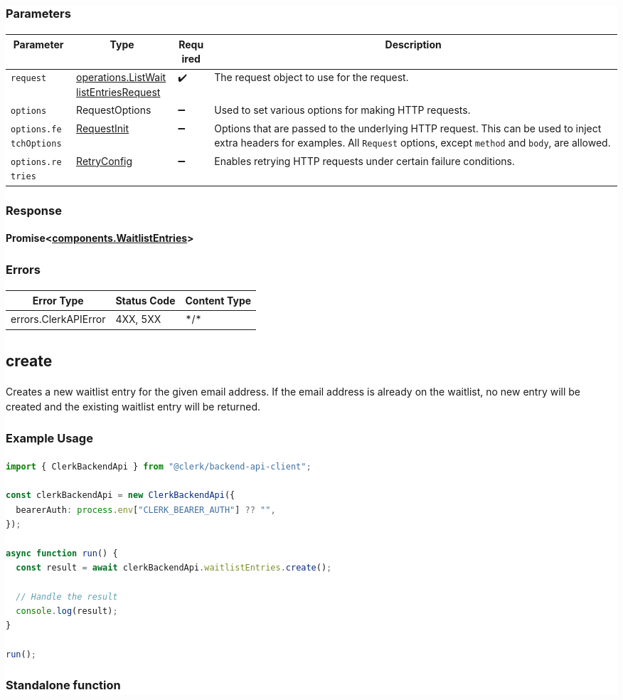 ```typescript
```

### Parameters

| Parameter                                                                                                                                                                      | Type                                                                                                                                                                           | Required                                                                                                                                                                       | Description                                                                                                                                                                    |
| ------------------------------------------------------------------------------------------------------------------------------------------------------------------------------ | ------------------------------------------------------------------------------------------------------------------------------------------------------------------------------ | ------------------------------------------------------------------------------------------------------------------------------------------------------------------------------ | ------------------------------------------------------------------------------------------------------------------------------------------------------------------------------ |
| `request`                                                                                                                                                                      | [operations.ListWaitlistEntriesRequest](../../models/operations/listwaitlistentriesrequest.md)                                                                                 | :heavy_check_mark:                                                                                                                                                             | The request object to use for the request.                                                                                                                                     |
| `options`                                                                                                                                                                      | RequestOptions                                                                                                                                                                 | :heavy_minus_sign:                                                                                                                                                             | Used to set various options for making HTTP requests.                                                                                                                          |
| `options.fetchOptions`                                                                                                                                                         | [RequestInit](https://developer.mozilla.org/en-US/docs/Web/API/Request/Request#options)                                                                                        | :heavy_minus_sign:                                                                                                                                                             | Options that are passed to the underlying HTTP request. This can be used to inject extra headers for examples. All `Request` options, except `method` and `body`, are allowed. |
| `options.retries`                                                                                                                                                              | [RetryConfig](../../lib/utils/retryconfig.md)                                                                                                                                  | :heavy_minus_sign:                                                                                                                                                             | Enables retrying HTTP requests under certain failure conditions.                                                                                                               |

### Response

**Promise\<[components.WaitlistEntries](../../models/components/waitlistentries.md)\>**

### Errors

| Error Type           | Status Code          | Content Type         |
| -------------------- | -------------------- | -------------------- |
| errors.ClerkAPIError | 4XX, 5XX             | \*/\*                |

## create

Creates a new waitlist entry for the given email address.
If the email address is already on the waitlist, no new entry will be created and the existing waitlist entry will be returned.

### Example Usage

```typescript
import { ClerkBackendApi } from "@clerk/backend-api-client";

const clerkBackendApi = new ClerkBackendApi({
  bearerAuth: process.env["CLERK_BEARER_AUTH"] ?? "",
});

async function run() {
  const result = await clerkBackendApi.waitlistEntries.create();

  // Handle the result
  console.log(result);
}

run();
```

### Standalone function
